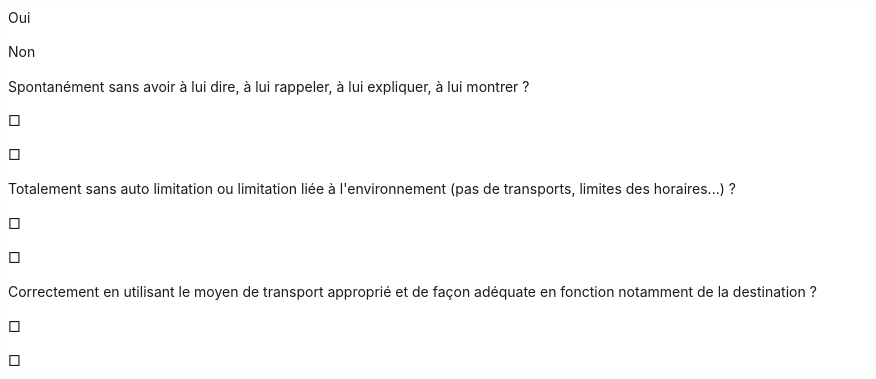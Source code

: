 Oui

</td>
      <td>

Non

</td>
    </tr>
    <tr>
      <td>

Spontanément sans avoir à lui dire, à lui rappeler, à lui expliquer, à lui montrer ? 

</td>
      <td>

□

</td>
      <td>

□

</td>
    </tr>
    <tr>
      <td>

Totalement sans auto limitation ou limitation liée à l'environnement (pas de transports, limites des horaires...) ?

</td>
      <td>

□

</td>
      <td>

□

</td>
    </tr>
    <tr>
      <td>

Correctement en utilisant le moyen de transport approprié et de façon adéquate en fonction notamment de la destination ?

</td>
      <td>

□

</td>
      <td>

□

</td>
    </tr>
    <tr>
      <td>
